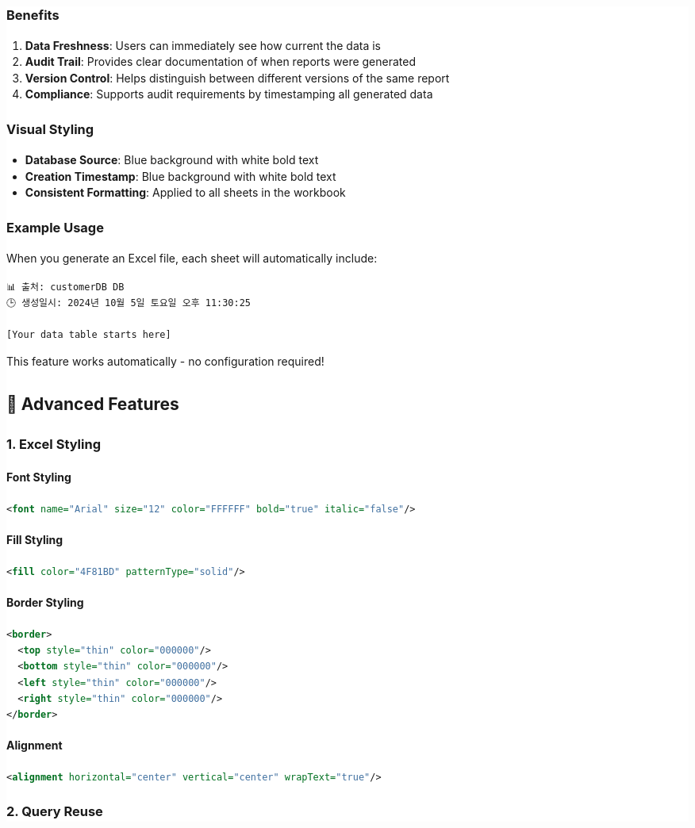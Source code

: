 ### Benefits
1. **Data Freshness**: Users can immediately see how current the data is
2. **Audit Trail**: Provides clear documentation of when reports were generated
3. **Version Control**: Helps distinguish between different versions of the same report
4. **Compliance**: Supports audit requirements by timestamping all generated data

### Visual Styling
- **Database Source**: Blue background with white bold text
- **Creation Timestamp**: Blue background with white bold text
- **Consistent Formatting**: Applied to all sheets in the workbook

### Example Usage
When you generate an Excel file, each sheet will automatically include:
```
📊 출처: customerDB DB
🕒 생성일시: 2024년 10월 5일 토요일 오후 11:30:25

[Your data table starts here]
```

This feature works automatically - no configuration required!

## 🎨 Advanced Features

### 1. Excel Styling

#### Font Styling
```xml
<font name="Arial" size="12" color="FFFFFF" bold="true" italic="false"/>
```

#### Fill Styling
```xml
<fill color="4F81BD" patternType="solid"/>
```

#### Border Styling
```xml
<border>
  <top style="thin" color="000000"/>
  <bottom style="thin" color="000000"/>
  <left style="thin" color="000000"/>
  <right style="thin" color="000000"/>
</border>
```

#### Alignment
```xml
<alignment horizontal="center" vertical="center" wrapText="true"/>
```

### 2. Query Reuse
